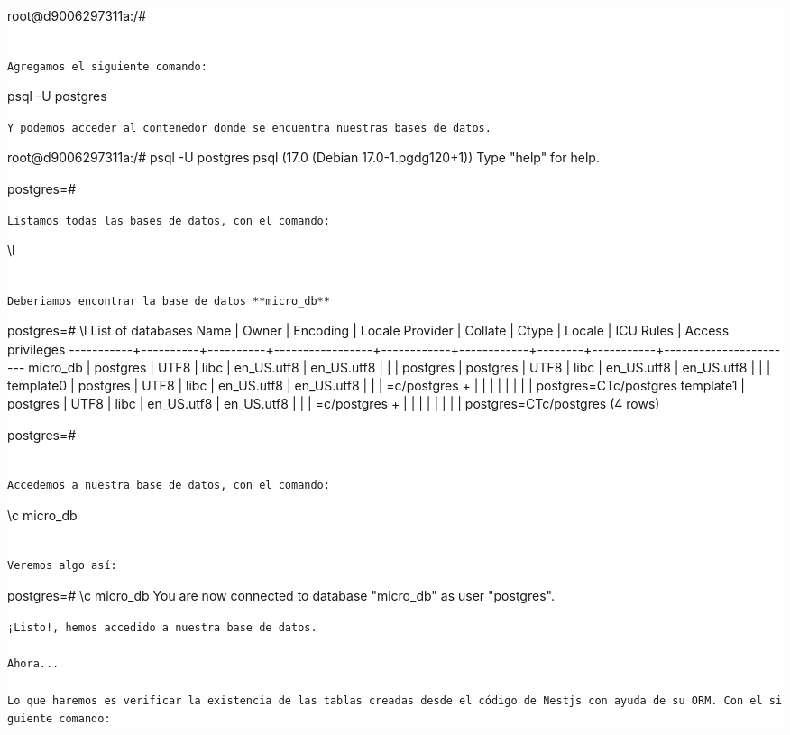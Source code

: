 ```
```
root@d9006297311a:/#
```

Agregamos el siguiente comando:

```
 psql -U postgres
```
Y podemos acceder al contenedor donde se encuentra nuestras bases de datos.

```
root@d9006297311a:/# psql -U postgres
psql (17.0 (Debian 17.0-1.pgdg120+1))
Type "help" for help.

postgres=#
```
Listamos todas las bases de datos, con el comando: 

```
\l
```

Deberiamos encontrar la base de datos **micro_db**

```
postgres=# \l
                                                    List of databases
   Name    |  Owner   | Encoding | Locale Provider |  Collate   |   Ctype    | Locale | ICU Rules |   Access privileges
-----------+----------+----------+-----------------+------------+------------+--------+-----------+-----------------------
 micro_db  | postgres | UTF8     | libc            | en_US.utf8 | en_US.utf8 |        |           |
 postgres  | postgres | UTF8     | libc            | en_US.utf8 | en_US.utf8 |        |           |
 template0 | postgres | UTF8     | libc            | en_US.utf8 | en_US.utf8 |        |           | =c/postgres          +
           |          |          |                 |            |            |        |           | postgres=CTc/postgres
 template1 | postgres | UTF8     | libc            | en_US.utf8 | en_US.utf8 |        |           | =c/postgres          +
           |          |          |                 |            |            |        |           | postgres=CTc/postgres
(4 rows)

postgres=#
```

Accedemos a nuestra base de datos, con el comando: 

```
\c micro_db
```

Veremos algo así:

```
postgres=# \c micro_db
You are now connected to database "micro_db" as user "postgres".
```
¡Listo!, hemos accedido a nuestra base de datos.

Ahora...

Lo que haremos es verificar la existencia de las tablas creadas desde el código de Nestjs con ayuda de su ORM. Con el siguiente comando: 

```
